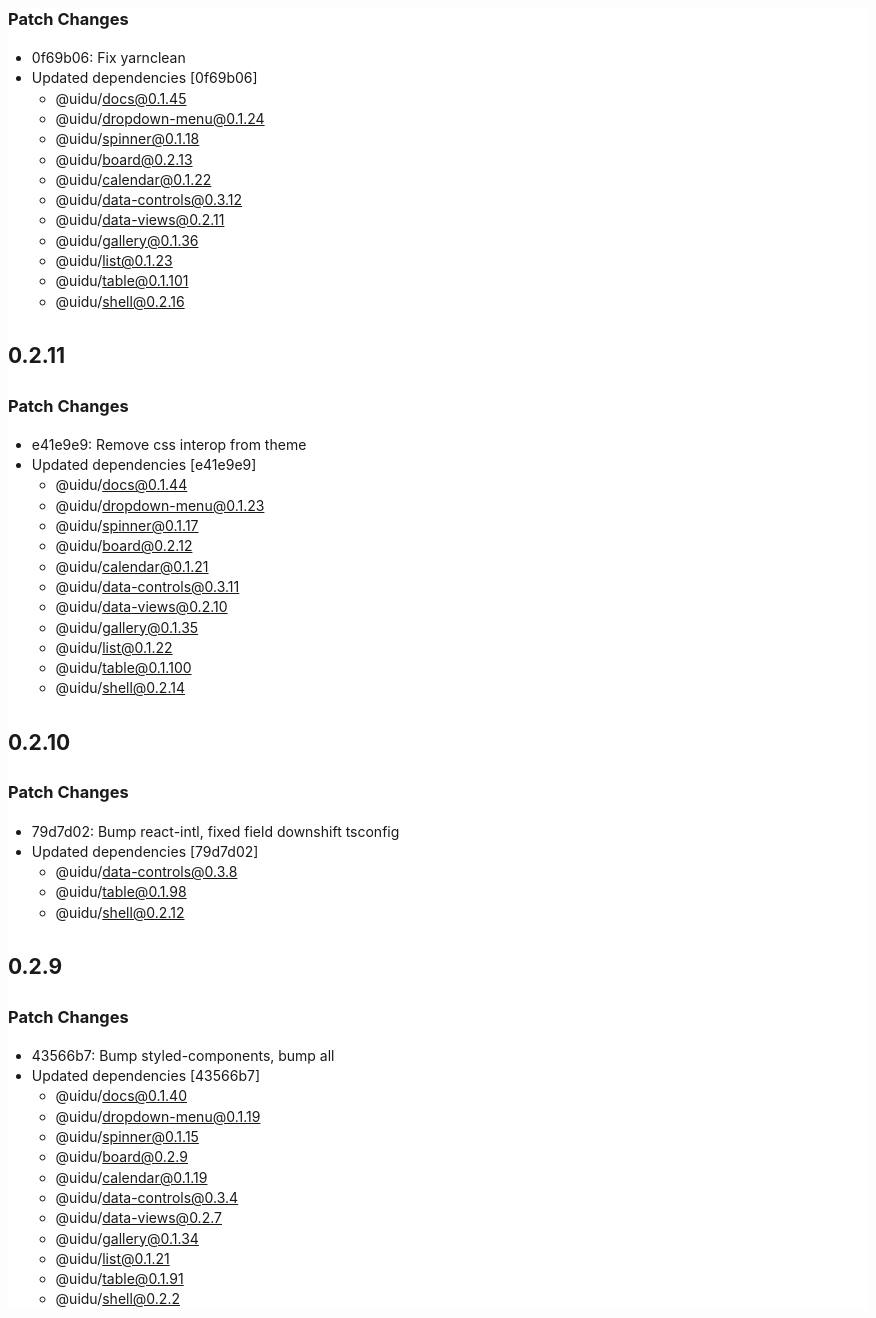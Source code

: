 ### Patch Changes

- 0f69b06: Fix yarnclean
- Updated dependencies [0f69b06]
  - @uidu/docs@0.1.45
  - @uidu/dropdown-menu@0.1.24
  - @uidu/spinner@0.1.18
  - @uidu/board@0.2.13
  - @uidu/calendar@0.1.22
  - @uidu/data-controls@0.3.12
  - @uidu/data-views@0.2.11
  - @uidu/gallery@0.1.36
  - @uidu/list@0.1.23
  - @uidu/table@0.1.101
  - @uidu/shell@0.2.16

## 0.2.11

### Patch Changes

- e41e9e9: Remove css interop from theme
- Updated dependencies [e41e9e9]
  - @uidu/docs@0.1.44
  - @uidu/dropdown-menu@0.1.23
  - @uidu/spinner@0.1.17
  - @uidu/board@0.2.12
  - @uidu/calendar@0.1.21
  - @uidu/data-controls@0.3.11
  - @uidu/data-views@0.2.10
  - @uidu/gallery@0.1.35
  - @uidu/list@0.1.22
  - @uidu/table@0.1.100
  - @uidu/shell@0.2.14

## 0.2.10

### Patch Changes

- 79d7d02: Bump react-intl, fixed field downshift tsconfig
- Updated dependencies [79d7d02]
  - @uidu/data-controls@0.3.8
  - @uidu/table@0.1.98
  - @uidu/shell@0.2.12

## 0.2.9

### Patch Changes

- 43566b7: Bump styled-components, bump all
- Updated dependencies [43566b7]
  - @uidu/docs@0.1.40
  - @uidu/dropdown-menu@0.1.19
  - @uidu/spinner@0.1.15
  - @uidu/board@0.2.9
  - @uidu/calendar@0.1.19
  - @uidu/data-controls@0.3.4
  - @uidu/data-views@0.2.7
  - @uidu/gallery@0.1.34
  - @uidu/list@0.1.21
  - @uidu/table@0.1.91
  - @uidu/shell@0.2.2
